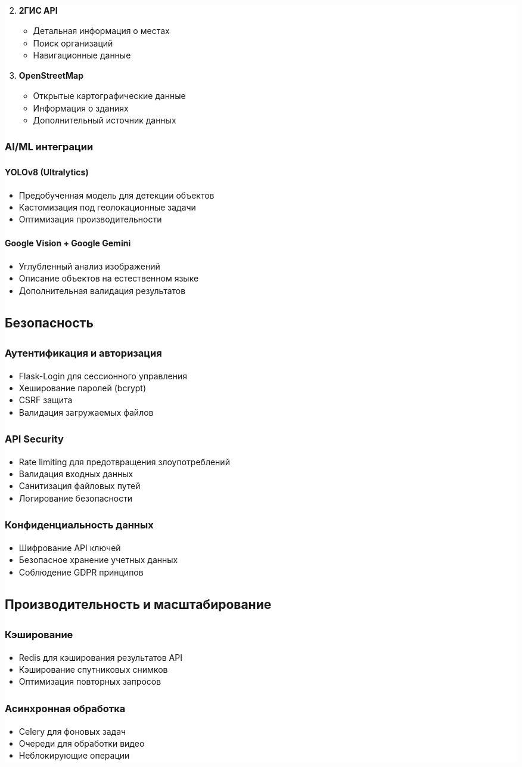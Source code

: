 2. **2ГИС API**
   - Детальная информация о местах
   - Поиск организаций
   - Навигационные данные

3. **OpenStreetMap**
   - Открытые картографические данные
   - Информация о зданиях
   - Дополнительный источник данных

### AI/ML интеграции

#### YOLOv8 (Ultralytics)
- Предобученная модель для детекции объектов
- Кастомизация под геолокационные задачи
- Оптимизация производительности

#### Google Vision + Google Gemini
- Углубленный анализ изображений
- Описание объектов на естественном языке
- Дополнительная валидация результатов

## Безопасность

### Аутентификация и авторизация
- Flask-Login для сессионного управления
- Хеширование паролей (bcrypt)
- CSRF защита
- Валидация загружаемых файлов

### API Security
- Rate limiting для предотвращения злоупотреблений
- Валидация входных данных
- Санитизация файловых путей
- Логирование безопасности

### Конфиденциальность данных
- Шифрование API ключей
- Безопасное хранение учетных данных
- Соблюдение GDPR принципов

## Производительность и масштабирование

### Кэширование
- Redis для кэширования результатов API
- Кэширование спутниковых снимков
- Оптимизация повторных запросов

### Асинхронная обработка
- Celery для фоновых задач
- Очереди для обработки видео
- Неблокирующие операции
